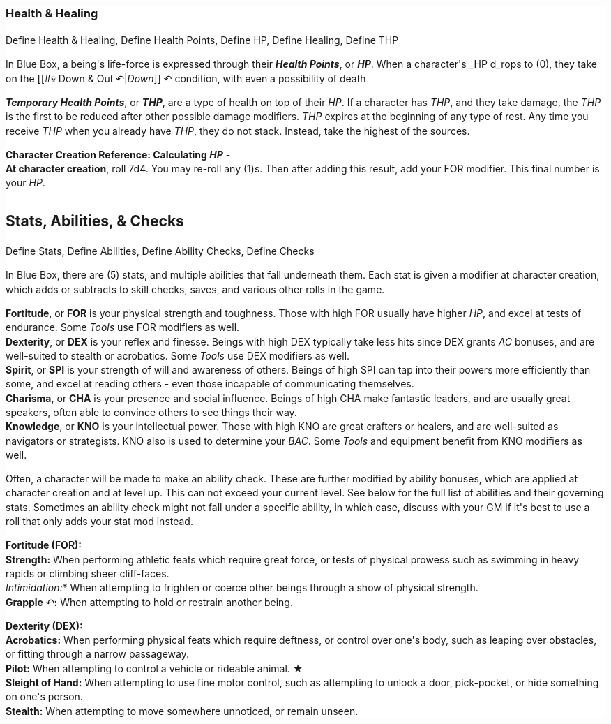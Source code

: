 ### Health & Healing

Define Health & Healing, Define Health Points, Define HP, Define Healing, Define THP

In Blue Box, a being's life-force is expressed through their _**Health Points**_, or _**HP**_. When a character's _HP d_rops to (0), they take on the [[#💀 Down & Out ↶|_Down_]] ↶ condition, with even a possibility of death

_**Temporary Health Points**_, or _**THP**_, are a type of health on top of their _HP_. If a character has _THP_, and they take damage, the _THP_ is the first to be reduced after other possible damage modifiers. _THP_ expires at the beginning of any type of rest. Any time you receive _THP_ when you already have _THP_, they do not stack. Instead, take the highest of the sources.

**Character Creation Reference: Calculating _HP_** -  
**At character creation**, roll 7d4. You may re-roll any (1)s. Then after adding this result, add your FOR modifier. This final number is your _HP_.

## Stats, Abilities, & Checks

Define Stats, Define Abilities, Define Ability Checks, Define Checks

In Blue Box, there are (5) stats, and multiple abilities that fall underneath them. Each stat is given a modifier at character creation, which adds or subtracts to skill checks, saves, and various other rolls in the game.

**Fortitude**, or **FOR** is your physical strength and toughness. Those with high FOR usually have higher _HP_, and excel at tests of endurance. Some _Tools_ use FOR modifiers as well.  
**Dexterity**, or **DEX** is your reflex and finesse. Beings with high DEX typically take less hits since DEX grants _AC_ bonuses, and are well-suited to stealth or acrobatics. Some _Tools_ use DEX modifiers as well.  
**Spirit**, or **SPI** is your strength of will and awareness of others. Beings of high SPI can tap into their powers more efficiently than some, and excel at reading others - even those incapable of communicating themselves.  
**Charisma**, or **CHA** is your presence and social influence. Beings of high CHA make fantastic leaders, and are usually great speakers, often able to convince others to see things their way.  
**Knowledge**, or **KNO** is your intellectual power. Those with high KNO are great crafters or healers, and are well-suited as navigators or strategists. KNO also is used to determine your _BAC_. Some _Tools_ and equipment benefit from KNO modifiers as well.

Often, a character will be made to make an ability check. These are further modified by ability bonuses, which are applied at character creation and at level up. This can not exceed your current level. See below for the full list of abilities and their governing stats. Sometimes an ability check might not fall under a specific ability, in which case, discuss with your GM if it's best to use a roll that only adds your stat mod instead.

**Fortitude (FOR):**  
**Strength:** When performing athletic feats which require great force, or tests of physical prowess such as swimming in heavy rapids or climbing sheer cliff-faces.  
**Intimidation*:** When attempting to frighten or coerce other beings through a show of physical strength.  
**Grapple** ↶**:** When attempting to hold or restrain another being.

**Dexterity (DEX):**  
**Acrobatics:** When performing physical feats which require deftness, or control over one's body, such as leaping over obstacles, or fitting through a narrow passageway.  
**Pilot:** When attempting to control a vehicle or rideable animal. ★  
**Sleight of Hand:** When attempting to use fine motor control, such as attempting to unlock a door, pick-pocket, or hide something on one's person.  
**Stealth:** When attempting to move somewhere unnoticed, or remain unseen.
